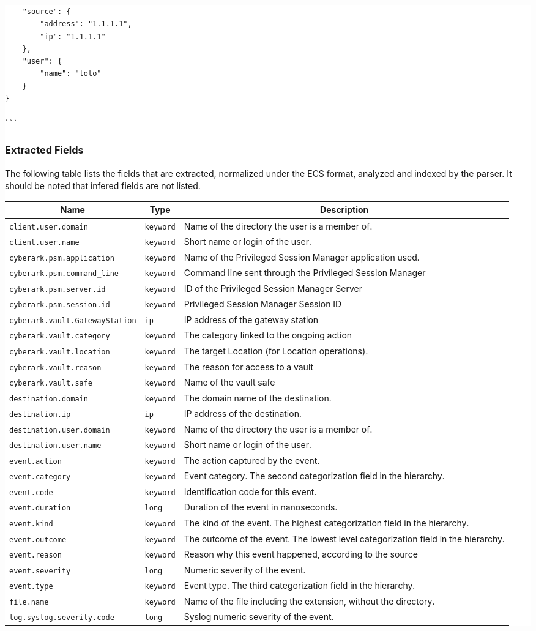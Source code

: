         "source": {
            "address": "1.1.1.1",
            "ip": "1.1.1.1"
        },
        "user": {
            "name": "toto"
        }
    }
    	
	```





### Extracted Fields

The following table lists the fields that are extracted, normalized under the ECS format, analyzed and indexed by the parser. It should be noted that infered fields are not listed.

| Name | Type | Description                |
| ---- | ---- | ---------------------------|
|`client.user.domain` | `keyword` | Name of the directory the user is a member of. |
|`client.user.name` | `keyword` | Short name or login of the user. |
|`cyberark.psm.application` | `keyword` | Name of the Privileged Session Manager application used. |
|`cyberark.psm.command_line` | `keyword` | Command line sent through the Privileged Session Manager |
|`cyberark.psm.server.id` | `keyword` | ID of the Privileged Session Manager Server |
|`cyberark.psm.session.id` | `keyword` | Privileged Session Manager Session ID |
|`cyberark.vault.GatewayStation` | `ip` | IP address of the gateway station |
|`cyberark.vault.category` | `keyword` | The category linked to the ongoing action |
|`cyberark.vault.location` | `keyword` | The target Location (for Location operations). |
|`cyberark.vault.reason` | `keyword` | The reason for access to a vault |
|`cyberark.vault.safe` | `keyword` | Name of the vault safe |
|`destination.domain` | `keyword` | The domain name of the destination. |
|`destination.ip` | `ip` | IP address of the destination. |
|`destination.user.domain` | `keyword` | Name of the directory the user is a member of. |
|`destination.user.name` | `keyword` | Short name or login of the user. |
|`event.action` | `keyword` | The action captured by the event. |
|`event.category` | `keyword` | Event category. The second categorization field in the hierarchy. |
|`event.code` | `keyword` | Identification code for this event. |
|`event.duration` | `long` | Duration of the event in nanoseconds. |
|`event.kind` | `keyword` | The kind of the event. The highest categorization field in the hierarchy. |
|`event.outcome` | `keyword` | The outcome of the event. The lowest level categorization field in the hierarchy. |
|`event.reason` | `keyword` | Reason why this event happened, according to the source |
|`event.severity` | `long` | Numeric severity of the event. |
|`event.type` | `keyword` | Event type. The third categorization field in the hierarchy. |
|`file.name` | `keyword` | Name of the file including the extension, without the directory. |
|`log.syslog.severity.code` | `long` | Syslog numeric severity of the event. |